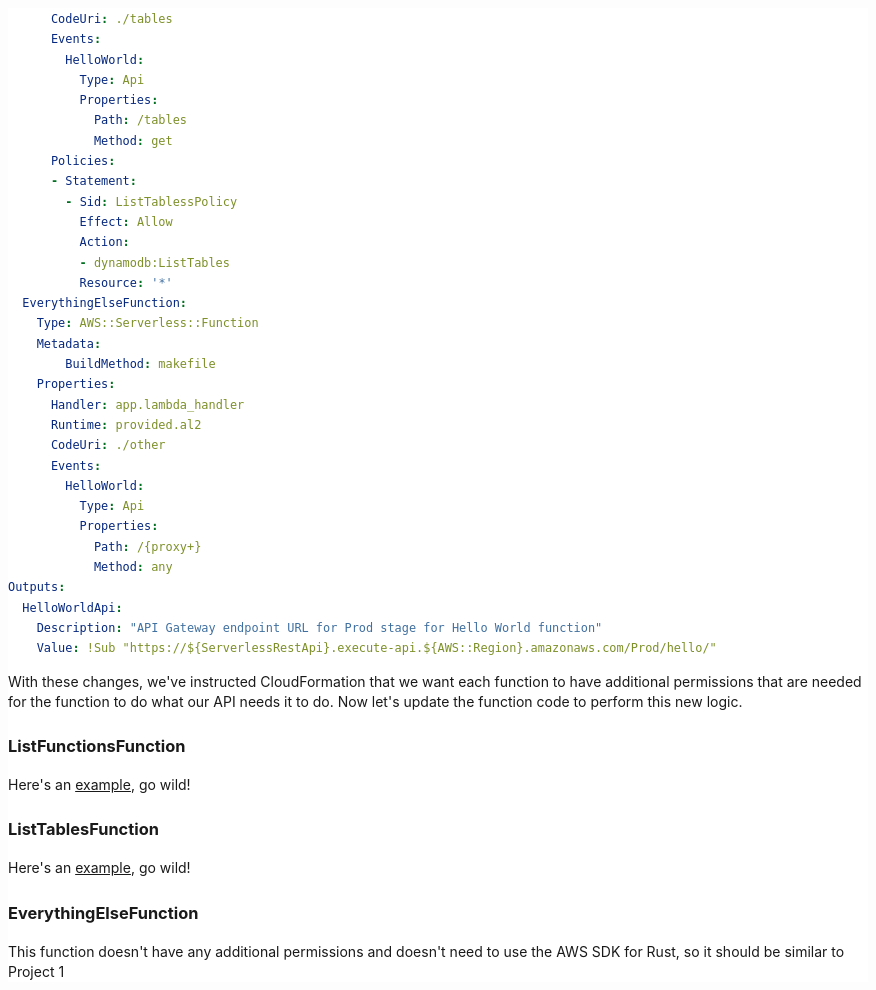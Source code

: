 ```yaml
      CodeUri: ./tables
      Events:
        HelloWorld:
          Type: Api
          Properties:
            Path: /tables
            Method: get
      Policies:
      - Statement:
        - Sid: ListTablessPolicy
          Effect: Allow
          Action:
          - dynamodb:ListTables
          Resource: '*'
  EverythingElseFunction:
    Type: AWS::Serverless::Function
    Metadata:
        BuildMethod: makefile
    Properties:
      Handler: app.lambda_handler
      Runtime: provided.al2
      CodeUri: ./other
      Events:
        HelloWorld:
          Type: Api
          Properties:
            Path: /{proxy+}
            Method: any
Outputs:
  HelloWorldApi:
    Description: "API Gateway endpoint URL for Prod stage for Hello World function"
    Value: !Sub "https://${ServerlessRestApi}.execute-api.${AWS::Region}.amazonaws.com/Prod/hello/"
```

With these changes, we've instructed CloudFormation that we want each function to have additional permissions that are needed for the function to do what our API needs it to do.
Now let's update the function code to perform this new logic.

### ListFunctionsFunction
Here's an [example](https://github.com/awslabs/aws-sdk-rust/blob/main/sdk/examples/lambda-list-functions/src/main.rs), go wild!

### ListTablesFunction
Here's an [example](https://github.com/awslabs/aws-sdk-rust/blob/main/sdk/examples/dynamo-list-tables/src/main.rs), go wild!

### EverythingElseFunction
This function doesn't have any additional permissions and doesn't need to use the AWS SDK for Rust, so it should be similar to Project 1
